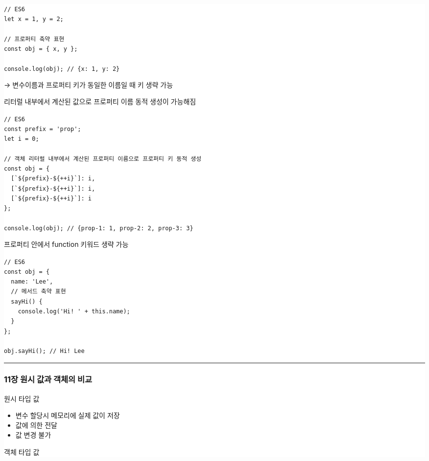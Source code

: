 ```
// ES6
let x = 1, y = 2;

// 프로퍼티 축약 표현
const obj = { x, y };

console.log(obj); // {x: 1, y: 2}
```

→ 변수이름과 프로퍼티 키가 동일한 이름일 때 키 생략 가능 

리터럴 내부에서 계산된 값으로 프로퍼티 이름 동적 생성이 가능해짐 

```
// ES6
const prefix = 'prop';
let i = 0;

// 객체 리터럴 내부에서 계산된 프로퍼티 이름으로 프로퍼티 키 동적 생성
const obj = {
  [`${prefix}-${++i}`]: i,
  [`${prefix}-${++i}`]: i,
  [`${prefix}-${++i}`]: i
};

console.log(obj); // {prop-1: 1, prop-2: 2, prop-3: 3}
```

프로퍼티 안에서 function 키워드 생략 가능 

```
// ES6
const obj = {
  name: 'Lee',
  // 메서드 축약 표현
  sayHi() {
    console.log('Hi! ' + this.name);
  }
};

obj.sayHi(); // Hi! Lee
```

---

### 11장 원시 값과 객체의 비교

원시 타입 값 

- 변수 할당시 메모리에 실제 값이 저장
- 값에 의한 전달
- 값 변경 불가

객체 타입 값
